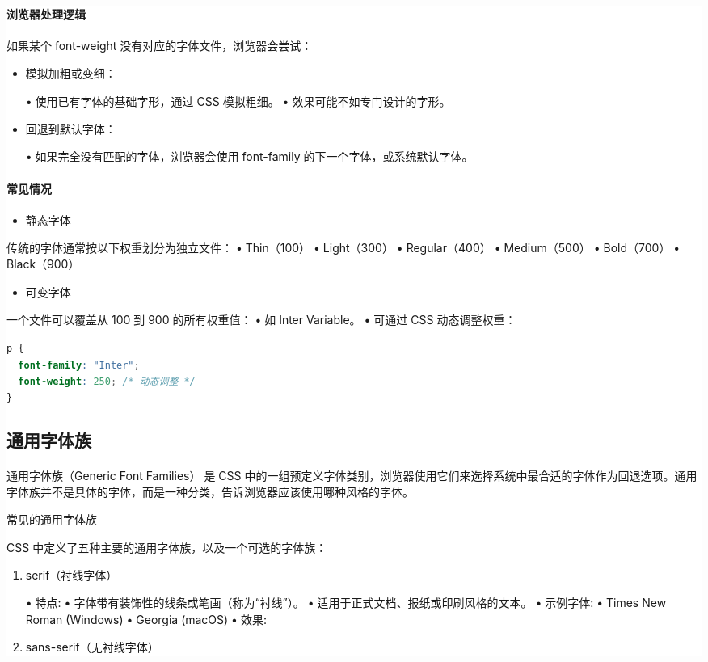 #### 浏览器处理逻辑

如果某个 font-weight 没有对应的字体文件，浏览器会尝试：

- 模拟加粗或变细：

  • 使用已有字体的基础字形，通过 CSS 模拟粗细。
  • 效果可能不如专门设计的字形。

- 回退到默认字体：

  • 如果完全没有匹配的字体，浏览器会使用 font-family 的下一个字体，或系统默认字体。

#### 常见情况

- 静态字体

传统的字体通常按以下权重划分为独立文件：
• Thin（100）
• Light（300）
• Regular（400）
• Medium（500）
• Bold（700）
• Black（900）

- 可变字体

一个文件可以覆盖从 100 到 900 的所有权重值：
• 如 Inter Variable。
• 可通过 CSS 动态调整权重：

```css
p {
  font-family: "Inter";
  font-weight: 250; /* 动态调整 */
}
```

## 通用字体族

通用字体族（Generic Font Families） 是 CSS 中的一组预定义字体类别，浏览器使用它们来选择系统中最合适的字体作为回退选项。通用字体族并不是具体的字体，而是一种分类，告诉浏览器应该使用哪种风格的字体。

常见的通用字体族

CSS 中定义了五种主要的通用字体族，以及一个可选的字体族：

1. serif（衬线字体）

   • 特点:
   • 字体带有装饰性的线条或笔画（称为“衬线”）。
   • 适用于正式文档、报纸或印刷风格的文本。
   • 示例字体:
   • Times New Roman (Windows)
   • Georgia (macOS)
   • 效果:

2. sans-serif（无衬线字体）
